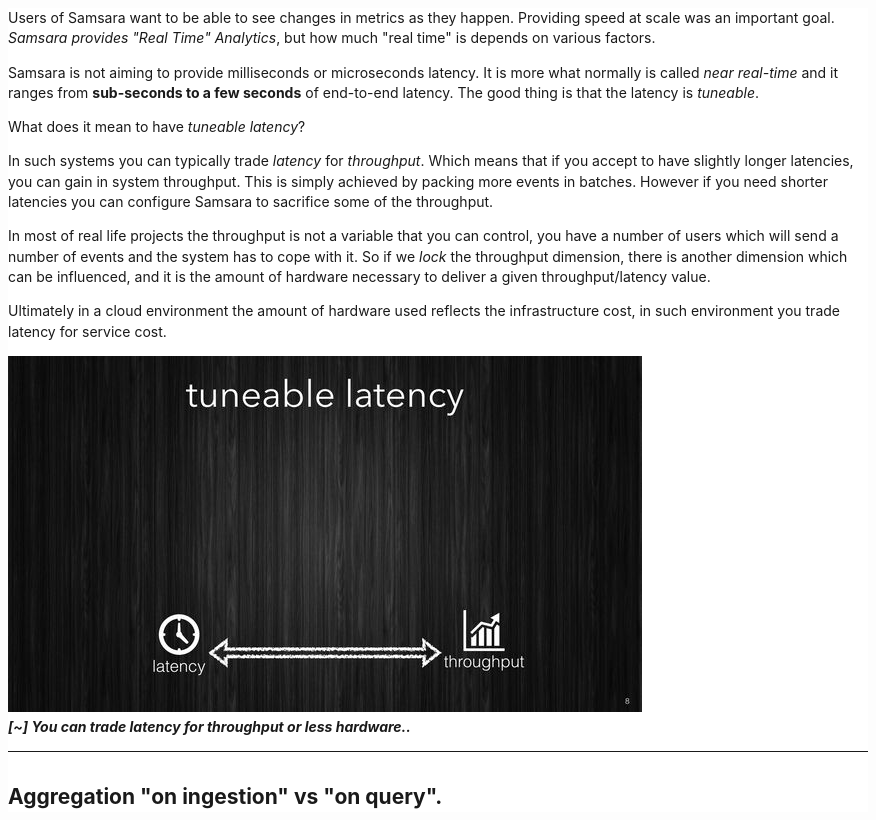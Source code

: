 Users of Samsara want to be able to see changes in metrics as they
happen.  Providing speed at scale was an important goal. _Samsara
provides "Real Time" Analytics_, but how much "real time" is depends
on various factors.

Samsara is not aiming to provide milliseconds or microseconds
latency. It is more what normally is called _near real-time_ and it
ranges from **sub-seconds to a few seconds** of end-to-end latency.
The good thing is that the latency is *tuneable*.

What does it mean to have _tuneable latency_?

In such systems you can typically trade _latency_ for _throughput_.
Which means that if you accept to have slightly longer latencies, you
can gain in system throughput. This is simply achieved by packing more
events in batches.  However if you need shorter latencies you can
configure Samsara to sacrifice some of the throughput.

In most of real life projects the throughput is not a variable that you
can control, you have a number of users which will send a number of events
and the system has to cope with it. So if we _lock_ the throughput dimension,
there is another dimension which can be influenced, and it is the amount
of hardware necessary to deliver a given throughput/latency value.

Ultimately in a cloud environment the amount of hardware used reflects
the infrastructure cost, in such environment you trade latency for
service cost.


![Tuneable latency](/images/design-principles/tuneable-latency.gif)<br/>
_**[~] You can trade latency for throughput or less hardware..**_


---

## <a name="aggregation"/> Aggregation "on ingestion" vs "on query".
